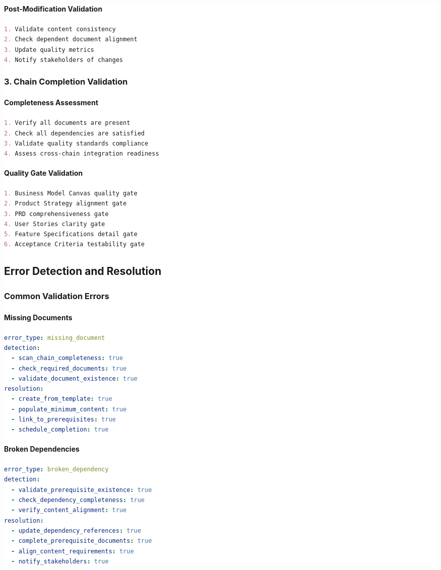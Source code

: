 #### Post-Modification Validation
```markdown
1. Validate content consistency
2. Check dependent document alignment
3. Update quality metrics
4. Notify stakeholders of changes
```

### 3. Chain Completion Validation

#### Completeness Assessment
```markdown
1. Verify all documents are present
2. Check all dependencies are satisfied
3. Validate quality standards compliance
4. Assess cross-chain integration readiness
```

#### Quality Gate Validation
```markdown
1. Business Model Canvas quality gate
2. Product Strategy alignment gate
3. PRD comprehensiveness gate
4. User Stories clarity gate
5. Feature Specifications detail gate
6. Acceptance Criteria testability gate
```

## Error Detection and Resolution

### Common Validation Errors

#### Missing Documents
```yaml
error_type: missing_document
detection:
  - scan_chain_completeness: true
  - check_required_documents: true
  - validate_document_existence: true
resolution:
  - create_from_template: true
  - populate_minimum_content: true
  - link_to_prerequisites: true
  - schedule_completion: true
```

#### Broken Dependencies
```yaml
error_type: broken_dependency
detection:
  - validate_prerequisite_existence: true
  - check_dependency_completeness: true
  - verify_content_alignment: true
resolution:
  - update_dependency_references: true
  - complete_prerequisite_documents: true
  - align_content_requirements: true
  - notify_stakeholders: true
```
